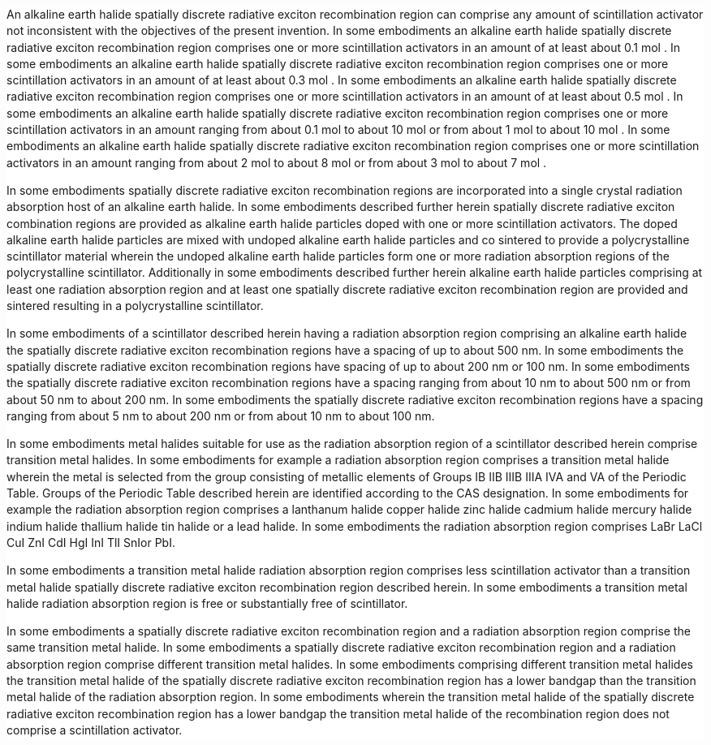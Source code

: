An alkaline earth halide spatially discrete radiative exciton recombination region can comprise any amount of scintillation activator not inconsistent with the objectives of the present invention. In some embodiments an alkaline earth halide spatially discrete radiative exciton recombination region comprises one or more scintillation activators in an amount of at least about 0.1 mol . In some embodiments an alkaline earth halide spatially discrete radiative exciton recombination region comprises one or more scintillation activators in an amount of at least about 0.3 mol . In some embodiments an alkaline earth halide spatially discrete radiative exciton recombination region comprises one or more scintillation activators in an amount of at least about 0.5 mol . In some embodiments an alkaline earth halide spatially discrete radiative exciton recombination region comprises one or more scintillation activators in an amount ranging from about 0.1 mol to about 10 mol or from about 1 mol to about 10 mol . In some embodiments an alkaline earth halide spatially discrete radiative exciton recombination region comprises one or more scintillation activators in an amount ranging from about 2 mol to about 8 mol or from about 3 mol to about 7 mol .

In some embodiments spatially discrete radiative exciton recombination regions are incorporated into a single crystal radiation absorption host of an alkaline earth halide. In some embodiments described further herein spatially discrete radiative exciton combination regions are provided as alkaline earth halide particles doped with one or more scintillation activators. The doped alkaline earth halide particles are mixed with undoped alkaline earth halide particles and co sintered to provide a polycrystalline scintillator material wherein the undoped alkaline earth halide particles form one or more radiation absorption regions of the polycrystalline scintillator. Additionally in some embodiments described further herein alkaline earth halide particles comprising at least one radiation absorption region and at least one spatially discrete radiative exciton recombination region are provided and sintered resulting in a polycrystalline scintillator.

In some embodiments of a scintillator described herein having a radiation absorption region comprising an alkaline earth halide the spatially discrete radiative exciton recombination regions have a spacing of up to about 500 nm. In some embodiments the spatially discrete radiative exciton recombination regions have spacing of up to about 200 nm or 100 nm. In some embodiments the spatially discrete radiative exciton recombination regions have a spacing ranging from about 10 nm to about 500 nm or from about 50 nm to about 200 nm. In some embodiments the spatially discrete radiative exciton recombination regions have a spacing ranging from about 5 nm to about 200 nm or from about 10 nm to about 100 nm.

In some embodiments metal halides suitable for use as the radiation absorption region of a scintillator described herein comprise transition metal halides. In some embodiments for example a radiation absorption region comprises a transition metal halide wherein the metal is selected from the group consisting of metallic elements of Groups IB IIB IIIB IIIA IVA and VA of the Periodic Table. Groups of the Periodic Table described herein are identified according to the CAS designation. In some embodiments for example the radiation absorption region comprises a lanthanum halide copper halide zinc halide cadmium halide mercury halide indium halide thallium halide tin halide or a lead halide. In some embodiments the radiation absorption region comprises LaBr LaCl CuI ZnI CdI HgI InI TlI SnIor PbI.

In some embodiments a transition metal halide radiation absorption region comprises less scintillation activator than a transition metal halide spatially discrete radiative exciton recombination region described herein. In some embodiments a transition metal halide radiation absorption region is free or substantially free of scintillator.

In some embodiments a spatially discrete radiative exciton recombination region and a radiation absorption region comprise the same transition metal halide. In some embodiments a spatially discrete radiative exciton recombination region and a radiation absorption region comprise different transition metal halides. In some embodiments comprising different transition metal halides the transition metal halide of the spatially discrete radiative exciton recombination region has a lower bandgap than the transition metal halide of the radiation absorption region. In some embodiments wherein the transition metal halide of the spatially discrete radiative exciton recombination region has a lower bandgap the transition metal halide of the recombination region does not comprise a scintillation activator.
